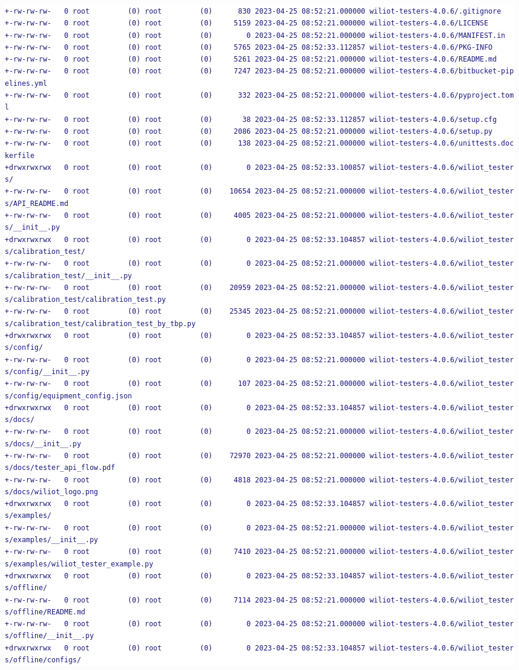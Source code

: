 ```diff
+-rw-rw-rw-   0 root         (0) root         (0)      830 2023-04-25 08:52:21.000000 wiliot-testers-4.0.6/.gitignore
+-rw-rw-rw-   0 root         (0) root         (0)     5159 2023-04-25 08:52:21.000000 wiliot-testers-4.0.6/LICENSE
+-rw-rw-rw-   0 root         (0) root         (0)        0 2023-04-25 08:52:21.000000 wiliot-testers-4.0.6/MANIFEST.in
+-rw-rw-rw-   0 root         (0) root         (0)     5765 2023-04-25 08:52:33.112857 wiliot-testers-4.0.6/PKG-INFO
+-rw-rw-rw-   0 root         (0) root         (0)     5261 2023-04-25 08:52:21.000000 wiliot-testers-4.0.6/README.md
+-rw-rw-rw-   0 root         (0) root         (0)     7247 2023-04-25 08:52:21.000000 wiliot-testers-4.0.6/bitbucket-pipelines.yml
+-rw-rw-rw-   0 root         (0) root         (0)      332 2023-04-25 08:52:21.000000 wiliot-testers-4.0.6/pyproject.toml
+-rw-rw-rw-   0 root         (0) root         (0)       38 2023-04-25 08:52:33.112857 wiliot-testers-4.0.6/setup.cfg
+-rw-rw-rw-   0 root         (0) root         (0)     2086 2023-04-25 08:52:21.000000 wiliot-testers-4.0.6/setup.py
+-rw-rw-rw-   0 root         (0) root         (0)      138 2023-04-25 08:52:21.000000 wiliot-testers-4.0.6/unittests.dockerfile
+drwxrwxrwx   0 root         (0) root         (0)        0 2023-04-25 08:52:33.100857 wiliot-testers-4.0.6/wiliot_testers/
+-rw-rw-rw-   0 root         (0) root         (0)    10654 2023-04-25 08:52:21.000000 wiliot-testers-4.0.6/wiliot_testers/API_README.md
+-rw-rw-rw-   0 root         (0) root         (0)     4005 2023-04-25 08:52:21.000000 wiliot-testers-4.0.6/wiliot_testers/__init__.py
+drwxrwxrwx   0 root         (0) root         (0)        0 2023-04-25 08:52:33.104857 wiliot-testers-4.0.6/wiliot_testers/calibration_test/
+-rw-rw-rw-   0 root         (0) root         (0)        0 2023-04-25 08:52:21.000000 wiliot-testers-4.0.6/wiliot_testers/calibration_test/__init__.py
+-rw-rw-rw-   0 root         (0) root         (0)    20959 2023-04-25 08:52:21.000000 wiliot-testers-4.0.6/wiliot_testers/calibration_test/calibration_test.py
+-rw-rw-rw-   0 root         (0) root         (0)    25345 2023-04-25 08:52:21.000000 wiliot-testers-4.0.6/wiliot_testers/calibration_test/calibration_test_by_tbp.py
+drwxrwxrwx   0 root         (0) root         (0)        0 2023-04-25 08:52:33.104857 wiliot-testers-4.0.6/wiliot_testers/config/
+-rw-rw-rw-   0 root         (0) root         (0)        0 2023-04-25 08:52:21.000000 wiliot-testers-4.0.6/wiliot_testers/config/__init__.py
+-rw-rw-rw-   0 root         (0) root         (0)      107 2023-04-25 08:52:21.000000 wiliot-testers-4.0.6/wiliot_testers/config/equipment_config.json
+drwxrwxrwx   0 root         (0) root         (0)        0 2023-04-25 08:52:33.104857 wiliot-testers-4.0.6/wiliot_testers/docs/
+-rw-rw-rw-   0 root         (0) root         (0)        0 2023-04-25 08:52:21.000000 wiliot-testers-4.0.6/wiliot_testers/docs/__init__.py
+-rw-rw-rw-   0 root         (0) root         (0)    72970 2023-04-25 08:52:21.000000 wiliot-testers-4.0.6/wiliot_testers/docs/tester_api_flow.pdf
+-rw-rw-rw-   0 root         (0) root         (0)     4818 2023-04-25 08:52:21.000000 wiliot-testers-4.0.6/wiliot_testers/docs/wiliot_logo.png
+drwxrwxrwx   0 root         (0) root         (0)        0 2023-04-25 08:52:33.104857 wiliot-testers-4.0.6/wiliot_testers/examples/
+-rw-rw-rw-   0 root         (0) root         (0)        0 2023-04-25 08:52:21.000000 wiliot-testers-4.0.6/wiliot_testers/examples/__init__.py
+-rw-rw-rw-   0 root         (0) root         (0)     7410 2023-04-25 08:52:21.000000 wiliot-testers-4.0.6/wiliot_testers/examples/wiliot_tester_example.py
+drwxrwxrwx   0 root         (0) root         (0)        0 2023-04-25 08:52:33.104857 wiliot-testers-4.0.6/wiliot_testers/offline/
+-rw-rw-rw-   0 root         (0) root         (0)     7114 2023-04-25 08:52:21.000000 wiliot-testers-4.0.6/wiliot_testers/offline/README.md
+-rw-rw-rw-   0 root         (0) root         (0)        0 2023-04-25 08:52:21.000000 wiliot-testers-4.0.6/wiliot_testers/offline/__init__.py
+drwxrwxrwx   0 root         (0) root         (0)        0 2023-04-25 08:52:33.104857 wiliot-testers-4.0.6/wiliot_testers/offline/configs/
```